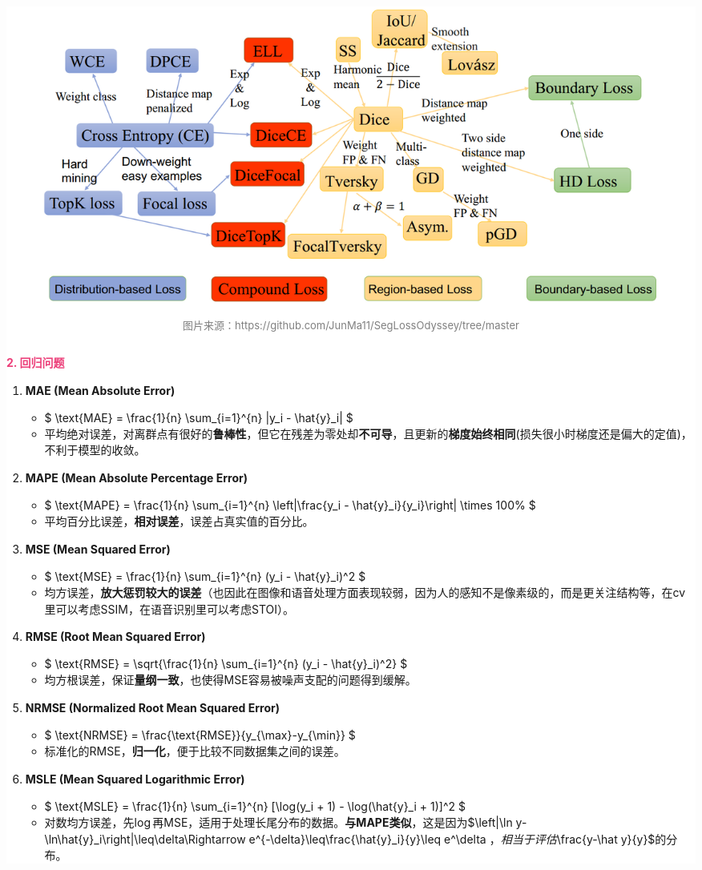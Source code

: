 <div style="display: flex; justify-content: center; align-items: center;">
    <div style="text-align: center;">
        <img src="assets/机器学习/images/LossOverview.png" style="width: 90%;"/>
        <p style="font-size: small; color: gray;">图片来源：https://github.com/JunMa11/SegLossOdyssey/tree/master</p>
    </div>
</div>


<p style="color:#EC407A; font-weight:bold">2. 回归问题</p>


1. **MAE (Mean Absolute Error)**  
   - $ \text{MAE} = \frac{1}{n} \sum_{i=1}^{n} |y_i - \hat{y}_i| $  
   - 平均绝对误差，对离群点有很好的**鲁棒性**，但它在残差为零处却**不可导**，且更新的**梯度始终相同**(损失很小时梯度还是偏大的定值)，不利于模型的收敛。

2. **MAPE (Mean Absolute Percentage Error)**  
   - $ \text{MAPE} = \frac{1}{n} \sum_{i=1}^{n} \left|\frac{y_i - \hat{y}_i}{y_i}\right| \times 100\% $  
   - 平均百分比误差，**相对误差**，误差占真实值的百分比。

3. **MSE (Mean Squared Error)**  
   - $ \text{MSE} = \frac{1}{n} \sum_{i=1}^{n} (y_i - \hat{y}_i)^2 $  
   - 均方误差，**放大惩罚较大的误差**（也因此在图像和语音处理方面表现较弱，因为人的感知不是像素级的，而是更关注结构等，在cv里可以考虑SSIM，在语音识别里可以考虑STOI）。

4. **RMSE (Root Mean Squared Error)**  
   - $ \text{RMSE} = \sqrt{\frac{1}{n} \sum_{i=1}^{n} (y_i - \hat{y}_i)^2} $  
   - 均方根误差，保证**量纲一致**，也使得MSE容易被噪声支配的问题得到缓解。

5. **NRMSE (Normalized Root Mean Squared Error)**  
   - $ \text{NRMSE} = \frac{\text{RMSE}}{y_{\max}-y_{\min}} $
   - 标准化的RMSE，**归一化**，便于比较不同数据集之间的误差。

6. **MSLE (Mean Squared Logarithmic Error)**  
   - $ \text{MSLE} = \frac{1}{n} \sum_{i=1}^{n} [\log(y_i + 1) - \log(\hat{y}_i + 1)]^2 $  
   - 对数均方误差，先$\log$再MSE，适用于处理长尾分布的数据。**与MAPE类似**，这是因为$\left|\ln y-\ln\hat{y}_i\right|\leq\delta\Rightarrow e^{-\delta}\leq\frac{\hat{y}_i}{y}\leq e^\delta $，相当于评估$\frac{y-\hat y}{y}$的分布。
